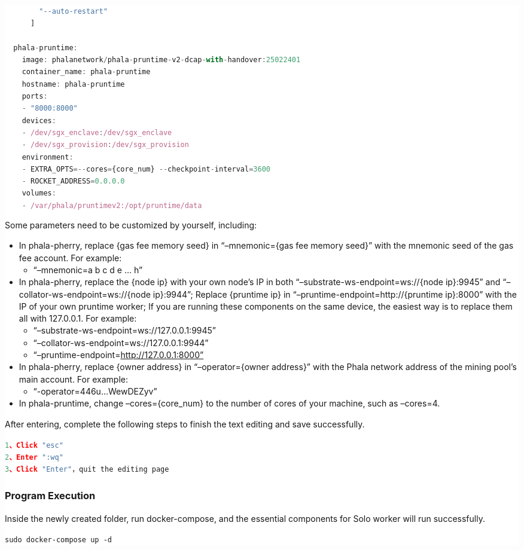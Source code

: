 ```javascript
        "--auto-restart"
      ]

  phala-pruntime:
    image: phalanetwork/phala-pruntime-v2-dcap-with-handover:25022401
    container_name: phala-pruntime
    hostname: phala-pruntime
    ports:
    - "8000:8000"
    devices:
    - /dev/sgx_enclave:/dev/sgx_enclave
    - /dev/sgx_provision:/dev/sgx_provision
    environment:
    - EXTRA_OPTS=--cores={core_num} --checkpoint-interval=3600
    - ROCKET_ADDRESS=0.0.0.0
    volumes:
    - /var/phala/pruntimev2:/opt/pruntime/data
```

Some parameters need to be customized by yourself, including:

* In phala-pherry, replace {gas fee memory seed} in “–mnemonic={gas fee memory seed}” with the mnemonic seed of the gas fee account. For example:
  * “–mnemonic=a b c d e … h”
* In phala-pherry, replace the {node ip} with your own node’s IP in both “–substrate-ws-endpoint=ws://{node ip}:9945” and “–collator-ws-endpoint=ws://{node ip}:9944”; Replace {pruntime ip} in “–pruntime-endpoint=http://{pruntime ip}:8000” with the IP of your own pruntime worker; If you are running these components on the same device, the easiest way is to replace them all with 127.0.0.1. For example:
  * “–substrate-ws-endpoint=ws://127.0.0.1:9945”
  * “–collator-ws-endpoint=ws://127.0.0.1:9944”
  * “–pruntime-endpoint=http://127.0.0.1:8000”
* In phala-pherry, replace {owner address} in “–operator={owner address}” with the Phala network address of the mining pool’s main account. For example:
  * “-operator=446u…WewDEZyv”
* In phala-pruntime, change –cores={core\_num} to the number of cores of your machine, such as –cores=4.

After entering, complete the following steps to finish the text editing and save successfully.

```javascript
1、Click "esc"
2、Enter ":wq"
3、Click "Enter"，quit the editing page
```

### Program Execution

Inside the newly created folder, run docker-compose, and the essential components for Solo worker will run successfully.

```undefined
sudo docker-compose up -d
```
